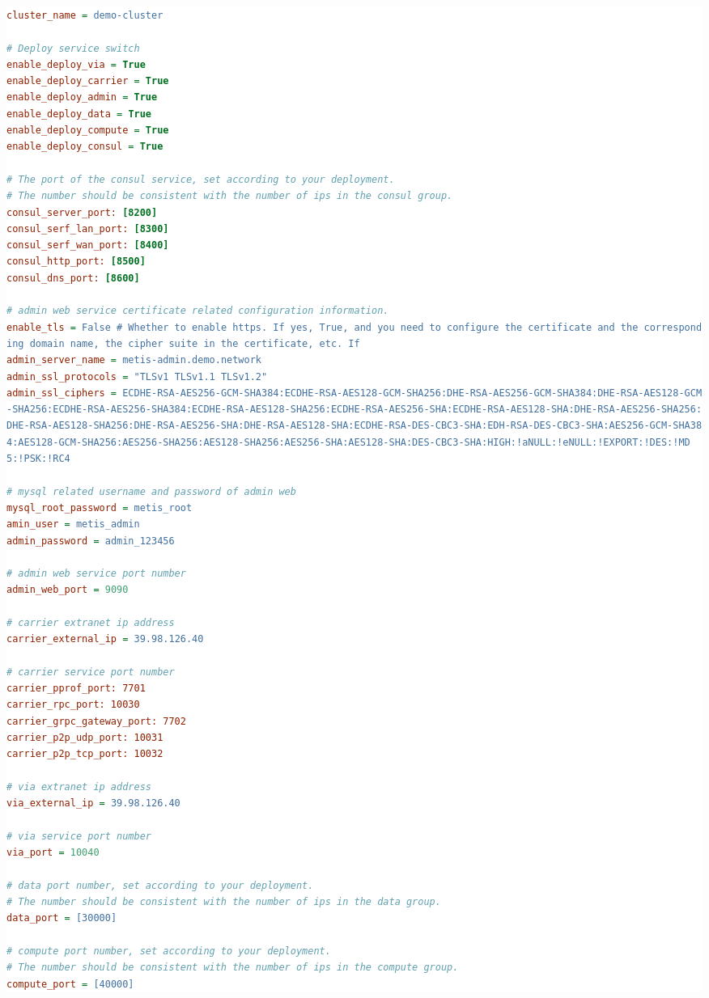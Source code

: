 ```ini
cluster_name = demo-cluster

# Deploy service switch
enable_deploy_via = True
enable_deploy_carrier = True
enable_deploy_admin = True
enable_deploy_data = True
enable_deploy_compute = True
enable_deploy_consul = True

# The port of the consul service, set according to your deployment. 
# The number should be consistent with the number of ips in the consul group.
consul_server_port: [8200]
consul_serf_lan_port: [8300]
consul_serf_wan_port: [8400]
consul_http_port: [8500]
consul_dns_port: [8600]

# admin web service certificate related configuration information.
enable_tls = False # Whether to enable https. If yes, True, and you need to configure the certificate and the corresponding domain name, the cipher suite in the certificate, etc. If 
admin_server_name = metis-admin.demo.network
admin_ssl_protocols = "TLSv1 TLSv1.1 TLSv1.2"
admin_ssl_ciphers = ECDHE-RSA-AES256-GCM-SHA384:ECDHE-RSA-AES128-GCM-SHA256:DHE-RSA-AES256-GCM-SHA384:DHE-RSA-AES128-GCM-SHA256:ECDHE-RSA-AES256-SHA384:ECDHE-RSA-AES128-SHA256:ECDHE-RSA-AES256-SHA:ECDHE-RSA-AES128-SHA:DHE-RSA-AES256-SHA256:DHE-RSA-AES128-SHA256:DHE-RSA-AES256-SHA:DHE-RSA-AES128-SHA:ECDHE-RSA-DES-CBC3-SHA:EDH-RSA-DES-CBC3-SHA:AES256-GCM-SHA384:AES128-GCM-SHA256:AES256-SHA256:AES128-SHA256:AES256-SHA:AES128-SHA:DES-CBC3-SHA:HIGH:!aNULL:!eNULL:!EXPORT:!DES:!MD5:!PSK:!RC4

# mysql related username and password of admin web
mysql_root_password = metis_root
amin_user = metis_admin
admin_password = admin_123456

# admin web service port number
admin_web_port = 9090

# carrier extranet ip address
carrier_external_ip = 39.98.126.40

# carrier service port number
carrier_pprof_port: 7701
carrier_rpc_port: 10030
carrier_grpc_gateway_port: 7702
carrier_p2p_udp_port: 10031
carrier_p2p_tcp_port: 10032

# via extranet ip address
via_external_ip = 39.98.126.40

# via service port number
via_port = 10040

# data port number, set according to your deployment. 
# The number should be consistent with the number of ips in the data group.
data_port = [30000]

# compute port number, set according to your deployment. 
# The number should be consistent with the number of ips in the compute group.
compute_port = [40000]
```
